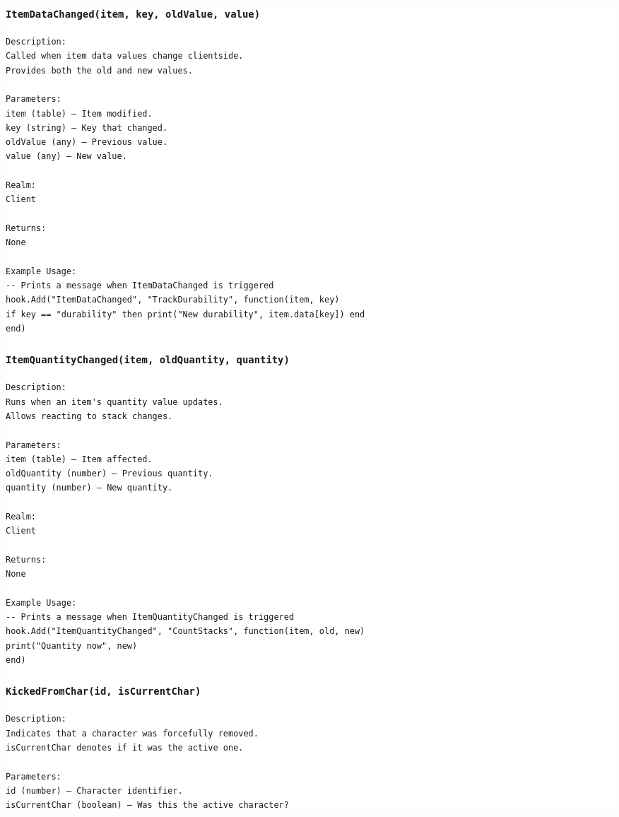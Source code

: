 ### `ItemDataChanged(item, key, oldValue, value)`

    
    Description:
    Called when item data values change clientside.
    Provides both the old and new values.
    
    Parameters:
    item (table) – Item modified.
    key (string) – Key that changed.
    oldValue (any) – Previous value.
    value (any) – New value.
    
    Realm:
    Client
    
    Returns:
    None
    
    Example Usage:
    -- Prints a message when ItemDataChanged is triggered
    hook.Add("ItemDataChanged", "TrackDurability", function(item, key)
    if key == "durability" then print("New durability", item.data[key]) end
    end)

### `ItemQuantityChanged(item, oldQuantity, quantity)`

    
    Description:
    Runs when an item's quantity value updates.
    Allows reacting to stack changes.
    
    Parameters:
    item (table) – Item affected.
    oldQuantity (number) – Previous quantity.
    quantity (number) – New quantity.
    
    Realm:
    Client
    
    Returns:
    None
    
    Example Usage:
    -- Prints a message when ItemQuantityChanged is triggered
    hook.Add("ItemQuantityChanged", "CountStacks", function(item, old, new)
    print("Quantity now", new)
    end)

### `KickedFromChar(id, isCurrentChar)`

    
    Description:
    Indicates that a character was forcefully removed.
    isCurrentChar denotes if it was the active one.
    
    Parameters:
    id (number) – Character identifier.
    isCurrentChar (boolean) – Was this the active character?
    